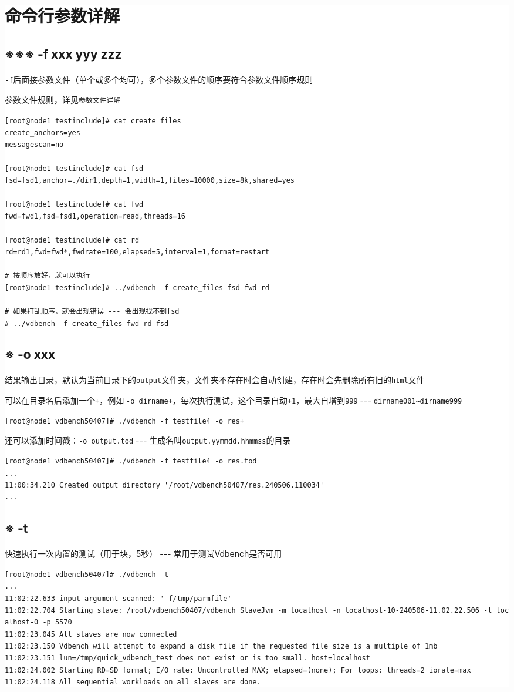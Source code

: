 # 命令行参数详解

## ※※※ -f xxx yyy zzz

`-f`后面接参数文件（单个或多个均可），多个参数文件的顺序要符合参数文件顺序规则

参数文件规则，详见`参数文件详解`

```shell
[root@node1 testinclude]# cat create_files 
create_anchors=yes
messagescan=no

[root@node1 testinclude]# cat fsd 
fsd=fsd1,anchor=./dir1,depth=1,width=1,files=10000,size=8k,shared=yes

[root@node1 testinclude]# cat fwd 
fwd=fwd1,fsd=fsd1,operation=read,threads=16

[root@node1 testinclude]# cat rd 
rd=rd1,fwd=fwd*,fwdrate=100,elapsed=5,interval=1,format=restart

# 按顺序放好，就可以执行
[root@node1 testinclude]# ../vdbench -f create_files fsd fwd rd

# 如果打乱顺序，就会出现错误 --- 会出现找不到fsd
# ../vdbench -f create_files fwd rd fsd
```

## ※ -o xxx

结果输出目录，默认为当前目录下的`output`文件夹，文件夹不存在时会自动创建，存在时会先删除所有旧的`html`文件

可以在目录名后添加一个`+`，例如 `-o dirname+`，每次执行测试，这个目录自动`+1`，最大自增到`999` --- `dirname001~dirname999`

```shell
[root@node1 vdbench50407]# ./vdbench -f testfile4 -o res+
```

还可以添加时间戳：`-o output.tod` --- 生成名叫`output.yymmdd.hhmmss`的目录

```shell
[root@node1 vdbench50407]# ./vdbench -f testfile4 -o res.tod
...
11:00:34.210 Created output directory '/root/vdbench50407/res.240506.110034'
...
```

## ※ -t

快速执行一次内置的测试（用于块，5秒） --- 常用于测试Vdbench是否可用

```shell
[root@node1 vdbench50407]# ./vdbench -t
...
11:02:22.633 input argument scanned: '-f/tmp/parmfile'
11:02:22.704 Starting slave: /root/vdbench50407/vdbench SlaveJvm -m localhost -n localhost-10-240506-11.02.22.506 -l localhost-0 -p 5570   
11:02:23.045 All slaves are now connected
11:02:23.150 Vdbench will attempt to expand a disk file if the requested file size is a multiple of 1mb
11:02:23.151 lun=/tmp/quick_vdbench_test does not exist or is too small. host=localhost
11:02:24.002 Starting RD=SD_format; I/O rate: Uncontrolled MAX; elapsed=(none); For loops: threads=2 iorate=max
11:02:24.118 All sequential workloads on all slaves are done.
```